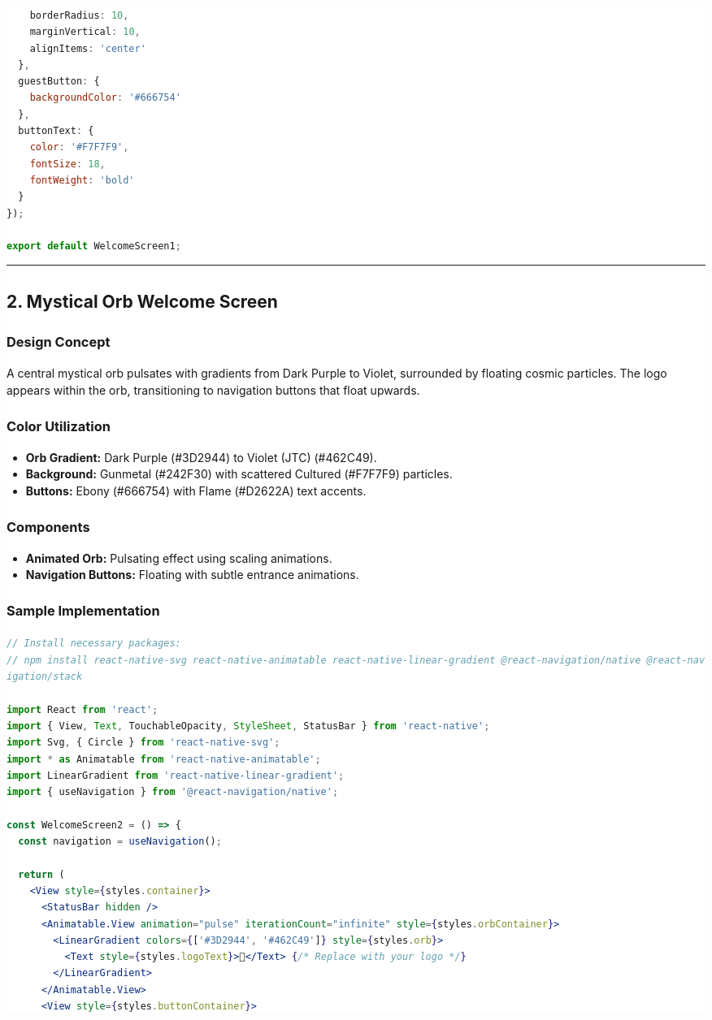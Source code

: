 ```jsx
    borderRadius: 10,
    marginVertical: 10,
    alignItems: 'center'
  },
  guestButton: {
    backgroundColor: '#666754'
  },
  buttonText: {
    color: '#F7F7F9',
    fontSize: 18,
    fontWeight: 'bold'
  }
});

export default WelcomeScreen1;
```

---

## **2. Mystical Orb Welcome Screen**

### **Design Concept**
A central mystical orb pulsates with gradients from Dark Purple to Violet, surrounded by floating cosmic particles. The logo appears within the orb, transitioning to navigation buttons that float upwards.

### **Color Utilization**
- **Orb Gradient:** Dark Purple (#3D2944) to Violet (JTC) (#462C49).
- **Background:** Gunmetal (#242F30) with scattered Cultured (#F7F7F9) particles.
- **Buttons:** Ebony (#666754) with Flame (#D2622A) text accents.

### **Components**
- **Animated Orb:** Pulsating effect using scaling animations.
- **Navigation Buttons:** Floating with subtle entrance animations.

### **Sample Implementation**

```jsx
// Install necessary packages:
// npm install react-native-svg react-native-animatable react-native-linear-gradient @react-navigation/native @react-navigation/stack

import React from 'react';
import { View, Text, TouchableOpacity, StyleSheet, StatusBar } from 'react-native';
import Svg, { Circle } from 'react-native-svg';
import * as Animatable from 'react-native-animatable';
import LinearGradient from 'react-native-linear-gradient';
import { useNavigation } from '@react-navigation/native';

const WelcomeScreen2 = () => {
  const navigation = useNavigation();

  return (
    <View style={styles.container}>
      <StatusBar hidden />
      <Animatable.View animation="pulse" iterationCount="infinite" style={styles.orbContainer}>
        <LinearGradient colors={['#3D2944', '#462C49']} style={styles.orb}>
          <Text style={styles.logoText}>🌌</Text> {/* Replace with your logo */}
        </LinearGradient>
      </Animatable.View>
      <View style={styles.buttonContainer}>
```